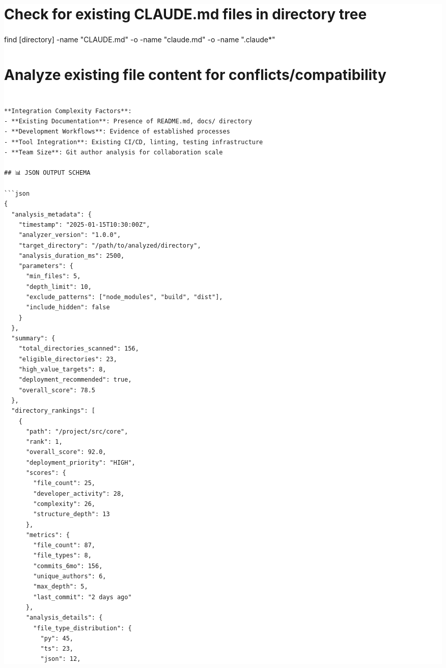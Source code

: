 # Check for existing CLAUDE.md files in directory tree

find [directory] -name "CLAUDE.md" -o -name "claude.md" -o -name ".claude*"

# Analyze existing file content for conflicts/compatibility

```

**Integration Complexity Factors**:
- **Existing Documentation**: Presence of README.md, docs/ directory
- **Development Workflows**: Evidence of established processes
- **Tool Integration**: Existing CI/CD, linting, testing infrastructure
- **Team Size**: Git author analysis for collaboration scale

## 📊 JSON OUTPUT SCHEMA

```json
{
  "analysis_metadata": {
    "timestamp": "2025-01-15T10:30:00Z",
    "analyzer_version": "1.0.0",
    "target_directory": "/path/to/analyzed/directory",
    "analysis_duration_ms": 2500,
    "parameters": {
      "min_files": 5,
      "depth_limit": 10,
      "exclude_patterns": ["node_modules", "build", "dist"],
      "include_hidden": false
    }
  },
  "summary": {
    "total_directories_scanned": 156,
    "eligible_directories": 23,
    "high_value_targets": 8,
    "deployment_recommended": true,
    "overall_score": 78.5
  },
  "directory_rankings": [
    {
      "path": "/project/src/core",
      "rank": 1,
      "overall_score": 92.0,
      "deployment_priority": "HIGH",
      "scores": {
        "file_count": 25,
        "developer_activity": 28,
        "complexity": 26,
        "structure_depth": 13
      },
      "metrics": {
        "file_count": 87,
        "file_types": 8,
        "commits_6mo": 156,
        "unique_authors": 6,
        "max_depth": 5,
        "last_commit": "2 days ago"
      },
      "analysis_details": {
        "file_type_distribution": {
          "py": 45,
          "ts": 23,
          "json": 12,
```